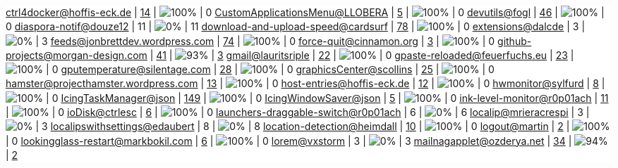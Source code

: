 [ctrl4docker@hoffis-eck.de](../applets-status/ctrl4docker@hoffis-eck.de/README.md) | [14](../applets-status/ctrl4docker@hoffis-eck.de/po/sv.po) | ![100%](http://progressed.io/bar/100) |  0
[CustomApplicationsMenu@LLOBERA](../applets-status/CustomApplicationsMenu@LLOBERA/README.md) | [5](../applets-status/CustomApplicationsMenu@LLOBERA/po/sv.po) | ![100%](http://progressed.io/bar/100) |  0
[devutils@fogl](../applets-status/devutils@fogl/README.md) | [46](../applets-status/devutils@fogl/po/sv.po) | ![100%](http://progressed.io/bar/100) |  0
[diaspora-notif@douze12](../applets-status/diaspora-notif@douze12/README.md) | 11 | ![0%](http://progressed.io/bar/0) | 11
[download-and-upload-speed@cardsurf](../applets-status/download-and-upload-speed@cardsurf/README.md) | [78](../applets-status/download-and-upload-speed@cardsurf/po/sv.po) | ![100%](http://progressed.io/bar/100) |  0
[extensions@dalcde](../applets-status/extensions@dalcde/README.md) | 3 | ![0%](http://progressed.io/bar/0) | 3
[feeds@jonbrettdev.wordpress.com](../applets-status/feeds@jonbrettdev.wordpress.com/README.md) | [74](../applets-status/feeds@jonbrettdev.wordpress.com/po/sv.po) | ![100%](http://progressed.io/bar/100) |  0
[force-quit@cinnamon.org](../applets-status/force-quit@cinnamon.org/README.md) | [3](../applets-status/force-quit@cinnamon.org/po/sv.po) | ![100%](http://progressed.io/bar/100) |  0
[github-projects@morgan-design.com](../applets-status/github-projects@morgan-design.com/README.md) | [41](../applets-status/github-projects@morgan-design.com/po/sv.po) | ![93%](http://progressed.io/bar/93) | [3](../applets-status/github-projects@morgan-design.com/untranslated-po/sv.md)
[gmail@lauritsriple](../applets-status/gmail@lauritsriple/README.md) | [22](../applets-status/gmail@lauritsriple/po/sv.po) | ![100%](http://progressed.io/bar/100) |  0
[gpaste-reloaded@feuerfuchs.eu](../applets-status/gpaste-reloaded@feuerfuchs.eu/README.md) | [23](../applets-status/gpaste-reloaded@feuerfuchs.eu/po/sv.po) | ![100%](http://progressed.io/bar/100) |  0
[gputemperature@silentage.com](../applets-status/gputemperature@silentage.com/README.md) | [28](../applets-status/gputemperature@silentage.com/po/sv.po) | ![100%](http://progressed.io/bar/100) |  0
[graphicsCenter@scollins](../applets-status/graphicsCenter@scollins/README.md) | [25](../applets-status/graphicsCenter@scollins/po/sv.po) | ![100%](http://progressed.io/bar/100) |  0
[hamster@projecthamster.wordpress.com](../applets-status/hamster@projecthamster.wordpress.com/README.md) | [13](../applets-status/hamster@projecthamster.wordpress.com/po/sv.po) | ![100%](http://progressed.io/bar/100) |  0
[host-entries@hoffis-eck.de](../applets-status/host-entries@hoffis-eck.de/README.md) | [12](../applets-status/host-entries@hoffis-eck.de/po/sv.po) | ![100%](http://progressed.io/bar/100) |  0
[hwmonitor@sylfurd](../applets-status/hwmonitor@sylfurd/README.md) | [8](../applets-status/hwmonitor@sylfurd/po/sv.po) | ![100%](http://progressed.io/bar/100) |  0
[IcingTaskManager@json](../applets-status/IcingTaskManager@json/README.md) | [149](../applets-status/IcingTaskManager@json/po/sv.po) | ![100%](http://progressed.io/bar/100) |  0
[IcingWindowSaver@json](../applets-status/IcingWindowSaver@json/README.md) | [5](../applets-status/IcingWindowSaver@json/po/sv.po) | ![100%](http://progressed.io/bar/100) |  0
[ink-level-monitor@r0p01ach](../applets-status/ink-level-monitor@r0p01ach/README.md) | [11](../applets-status/ink-level-monitor@r0p01ach/po/sv.po) | ![100%](http://progressed.io/bar/100) |  0
[ioDisk@ctrlesc](../applets-status/ioDisk@ctrlesc/README.md) | [6](../applets-status/ioDisk@ctrlesc/po/sv.po) | ![100%](http://progressed.io/bar/100) |  0
[launchers-draggable-switch@r0p01ach](../applets-status/launchers-draggable-switch@r0p01ach/README.md) | 6 | ![0%](http://progressed.io/bar/0) | 6
[localip@mrieracrespi](../applets-status/localip@mrieracrespi/README.md) | 3 | ![0%](http://progressed.io/bar/0) | 3
[localipswithsettings@edaubert](../applets-status/localipswithsettings@edaubert/README.md) | 8 | ![0%](http://progressed.io/bar/0) | 8
[location-detection@heimdall](../applets-status/location-detection@heimdall/README.md) | [10](../applets-status/location-detection@heimdall/po/sv.po) | ![100%](http://progressed.io/bar/100) |  0
[logout@martin](../applets-status/logout@martin/README.md) | [2](../applets-status/logout@martin/po/sv.po) | ![100%](http://progressed.io/bar/100) |  0
[lookingglass-restart@markbokil.com](../applets-status/lookingglass-restart@markbokil.com/README.md) | [6](../applets-status/lookingglass-restart@markbokil.com/po/sv.po) | ![100%](http://progressed.io/bar/100) |  0
[lorem@vxstorm](../applets-status/lorem@vxstorm/README.md) | 3 | ![0%](http://progressed.io/bar/0) | 3
[mailnagapplet@ozderya.net](../applets-status/mailnagapplet@ozderya.net/README.md) | [34](../applets-status/mailnagapplet@ozderya.net/po/sv.po) | ![94%](http://progressed.io/bar/94) | [2](../applets-status/mailnagapplet@ozderya.net/untranslated-po/sv.md)